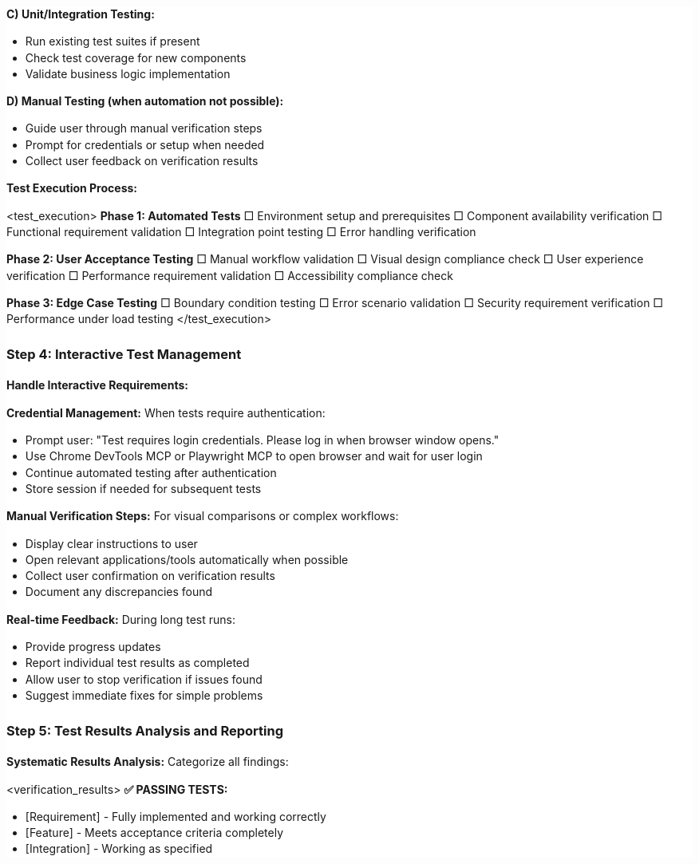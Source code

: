 **C) Unit/Integration Testing:**

- Run existing test suites if present
- Check test coverage for new components
- Validate business logic implementation

**D) Manual Testing (when automation not possible):**

- Guide user through manual verification steps
- Prompt for credentials or setup when needed
- Collect user feedback on verification results

**Test Execution Process:**

<test_execution> **Phase 1: Automated Tests** □ Environment setup and prerequisites □ Component
availability verification □ Functional requirement validation □ Integration point testing □ Error
handling verification

**Phase 2: User Acceptance Testing** □ Manual workflow validation □ Visual design compliance check □
User experience verification □ Performance requirement validation □ Accessibility compliance check

**Phase 3: Edge Case Testing** □ Boundary condition testing □ Error scenario validation □ Security
requirement verification □ Performance under load testing </test_execution>

### Step 4: Interactive Test Management

**Handle Interactive Requirements:**

**Credential Management:** When tests require authentication:

- Prompt user: "Test requires login credentials. Please log in when browser window opens."
- Use Chrome DevTools MCP or Playwright MCP to open browser and wait for user login
- Continue automated testing after authentication
- Store session if needed for subsequent tests

**Manual Verification Steps:** For visual comparisons or complex workflows:

- Display clear instructions to user
- Open relevant applications/tools automatically when possible
- Collect user confirmation on verification results
- Document any discrepancies found

**Real-time Feedback:** During long test runs:

- Provide progress updates
- Report individual test results as completed
- Allow user to stop verification if issues found
- Suggest immediate fixes for simple problems

### Step 5: Test Results Analysis and Reporting

**Systematic Results Analysis:** Categorize all findings:

<verification_results> **✅ PASSING TESTS:**

- [Requirement] - Fully implemented and working correctly
- [Feature] - Meets acceptance criteria completely
- [Integration] - Working as specified
